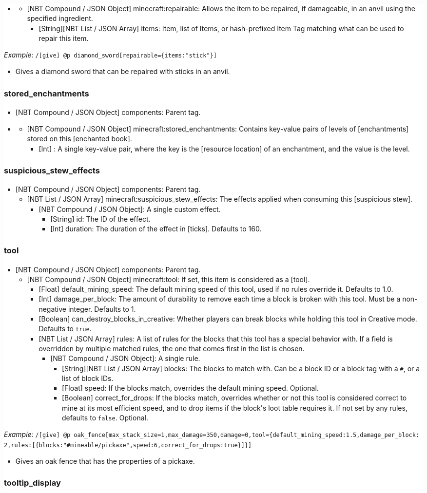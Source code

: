-   -   [NBT Compound / JSON Object] minecraft:repairable: Allows the item to be repaired, if damageable, in an anvil using the specified ingredient.
        -   [String][NBT List / JSON Array] items: Item, list of Items, or hash-prefixed Item Tag matching what can be used to repair this item.

*Example:* `/[give] @p diamond_sword[repairable={items:"stick"}]`

-   Gives a diamond sword that can be repaired with sticks in an anvil.

### stored_enchantments

-   [NBT Compound / JSON Object] components: Parent tag.

-   -   [NBT Compound / JSON Object] minecraft:stored_enchantments: Contains key-value pairs of levels of [enchantments] stored on this [enchanted book].
        -   [Int] *<enchantment ID>*: A single key-value pair, where the key is the [resource location] of an enchantment, and the value is the level.

### suspicious_stew_effects

-   [NBT Compound / JSON Object] components: Parent tag.
    -   [NBT List / JSON Array] minecraft:suspicious_stew_effects: The effects applied when consuming this [suspicious stew].
        -   [NBT Compound / JSON Object]: A single custom effect.
            -   [String] id: The ID of the effect.
            -   [Int] duration: The duration of the effect in [ticks]. Defaults to 160.

### tool

-   [NBT Compound / JSON Object] components: Parent tag.
    -   [NBT Compound / JSON Object] minecraft:tool: If set, this item is considered as a [tool].
        -   [Float] default_mining_speed: The default mining speed of this tool, used if no rules override it. Defaults to 1.0.
        -   [Int] damage_per_block: The amount of durability to remove each time a block is broken with this tool. Must be a non-negative integer. Defaults to 1.
        -   [Boolean] can_destroy_blocks_in_creative: Whether players can break blocks while holding this tool in Creative mode. Defaults to `true`.
        -   [NBT List / JSON Array] rules: A list of rules for the blocks that this tool has a special behavior with. If a field is overridden by multiple matched rules, the one that comes first in the list is chosen.
            -   [NBT Compound / JSON Object]: A single rule.
                -   [String][NBT List / JSON Array] blocks: The blocks to match with. Can be a block ID or a block tag with a `#`, or a list of block IDs.
                -   [Float] speed: If the blocks match, overrides the default mining speed. Optional.
                -   [Boolean] correct_for_drops: If the blocks match, overrides whether or not this tool is considered correct to mine at its most efficient speed, and to drop items if the block's loot table requires it. If not set by any rules, defaults to `false`. Optional.

*Example:* `/[give] @p oak_fence[max_stack_size=1,max_damage=350,damage=0,tool={default_mining_speed:1.5,damage_per_block:2,rules:[{blocks:"#mineable/pickaxe",speed:6,correct_for_drops:true}]}]`

-   Gives an oak fence that has the properties of a pickaxe.

### tooltip_display
